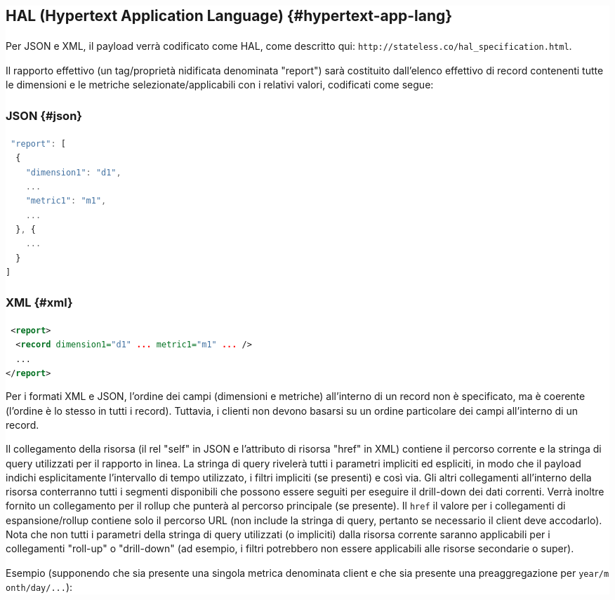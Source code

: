 ## HAL (Hypertext Application Language) {#hypertext-app-lang}

Per JSON e XML, il payload verrà codificato come HAL, come descritto qui: `http://stateless.co/hal_specification.html`.

Il rapporto effettivo (un tag/proprietà nidificata denominata &quot;report&quot;) sarà costituito dall’elenco effettivo di record contenenti tutte le dimensioni e le metriche selezionate/applicabili con i relativi valori, codificati come segue:

### JSON {#json}

```js
 "report": [
  {
    "dimension1": "d1",
    ...
    "metric1": "m1",
    ...
  }, {
    ...
  }
]
```

### XML {#xml}

```xml
 <report>
  <record dimension1="d1" ... metric1="m1" ... />
  ...
</report>
```

Per i formati XML e JSON, l’ordine dei campi (dimensioni e metriche) all’interno di un record non è specificato, ma è coerente (l’ordine è lo stesso in tutti i record). Tuttavia, i clienti non devono basarsi su un ordine particolare dei campi all’interno di un record.

Il collegamento della risorsa (il rel &quot;self&quot; in JSON e l’attributo di risorsa &quot;href&quot; in XML) contiene il percorso corrente e la stringa di query utilizzati per il rapporto in linea. La stringa di query rivelerà tutti i parametri impliciti ed espliciti, in modo che il payload indichi esplicitamente l’intervallo di tempo utilizzato, i filtri impliciti (se presenti) e così via. Gli altri collegamenti all’interno della risorsa conterranno tutti i segmenti disponibili che possono essere seguiti per eseguire il drill-down dei dati correnti. Verrà inoltre fornito un collegamento per il rollup che punterà al percorso principale (se presente). Il `href` il valore per i collegamenti di espansione/rollup contiene solo il percorso URL (non include la stringa di query, pertanto se necessario il client deve accodarlo). Nota che non tutti i parametri della stringa di query utilizzati (o impliciti) dalla risorsa corrente saranno applicabili per i collegamenti &quot;roll-up&quot; o &quot;drill-down&quot; (ad esempio, i filtri potrebbero non essere applicabili alle risorse secondarie o super).

Esempio (supponendo che sia presente una singola metrica denominata client e che sia presente una preaggregazione per `year/month/day/...`):
